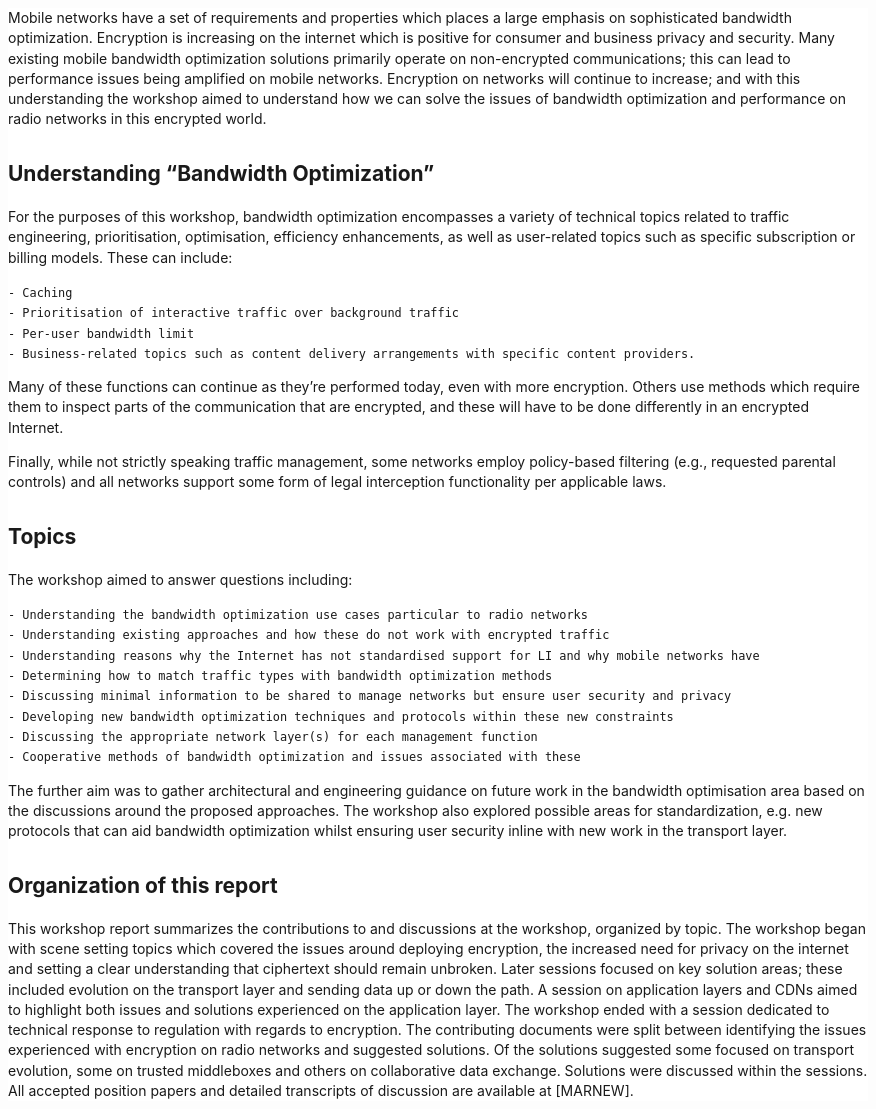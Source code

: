Mobile networks have a set of requirements and properties which places a large emphasis on sophisticated bandwidth optimization. Encryption is increasing on the internet which is positive for consumer and business privacy and security. Many existing mobile bandwidth optimization solutions primarily operate on non-encrypted communications; this can lead to performance issues being amplified on mobile networks. Encryption on networks will continue to increase; and with this understanding the workshop aimed to understand how we can solve the issues of bandwidth optimization and performance on radio networks in this encrypted world.


## Understanding “Bandwidth Optimization”

For the purposes of this workshop, bandwidth optimization encompasses a variety of technical topics related to traffic engineering, prioritisation, optimisation, efficiency enhancements, as well as user-related topics such as specific subscription or billing models. These can include:

	- Caching
	- Prioritisation of interactive traffic over background traffic
	- Per-user bandwidth limit
	- Business-related topics such as content delivery arrangements with specific content providers.

Many of these functions can continue as they’re performed today, even with more encryption. Others use methods which require them to inspect parts of the communication that are encrypted, and these will have to be done differently in an encrypted Internet.

Finally, while not strictly speaking traffic management, some networks employ policy-based filtering (e.g., requested parental controls) and all networks support some form of legal interception functionality per applicable laws.

## Topics
The workshop aimed to answer questions including:

	- Understanding the bandwidth optimization use cases particular to radio networks
	- Understanding existing approaches and how these do not work with encrypted traffic
	- Understanding reasons why the Internet has not standardised support for LI and why mobile networks have
	- Determining how to match traffic types with bandwidth optimization methods
	- Discussing minimal information to be shared to manage networks but ensure user security and privacy
	- Developing new bandwidth optimization techniques and protocols within these new constraints
	- Discussing the appropriate network layer(s) for each management function
	- Cooperative methods of bandwidth optimization and issues associated with these

The further aim was to gather architectural and engineering guidance on future work in the bandwidth optimisation area based on the discussions around the proposed approaches. The workshop also explored possible areas for standardization, e.g. new protocols that can aid bandwidth optimization whilst ensuring user security inline with new work in the transport layer.

## Organization of this report

This workshop report summarizes the contributions to and discussions at the workshop, organized by topic.  The workshop began with scene setting topics which covered the issues around deploying encryption, the increased need for privacy on the internet and setting a clear understanding that ciphertext should remain unbroken. Later sessions focused on key solution areas; these included evolution on the transport layer and sending data up or down the path. A session on application layers and CDNs aimed to highlight both issues and solutions experienced on the application layer. The workshop ended with a session dedicated to technical response to regulation with regards to encryption. The contributing documents were split between identifying the issues experienced with encryption on radio networks and suggested solutions. Of the solutions suggested some focused on transport evolution, some on trusted middleboxes and others on collaborative data exchange. Solutions were discussed within the sessions. All accepted position papers and detailed transcripts of discussion are available at [MARNEW].

